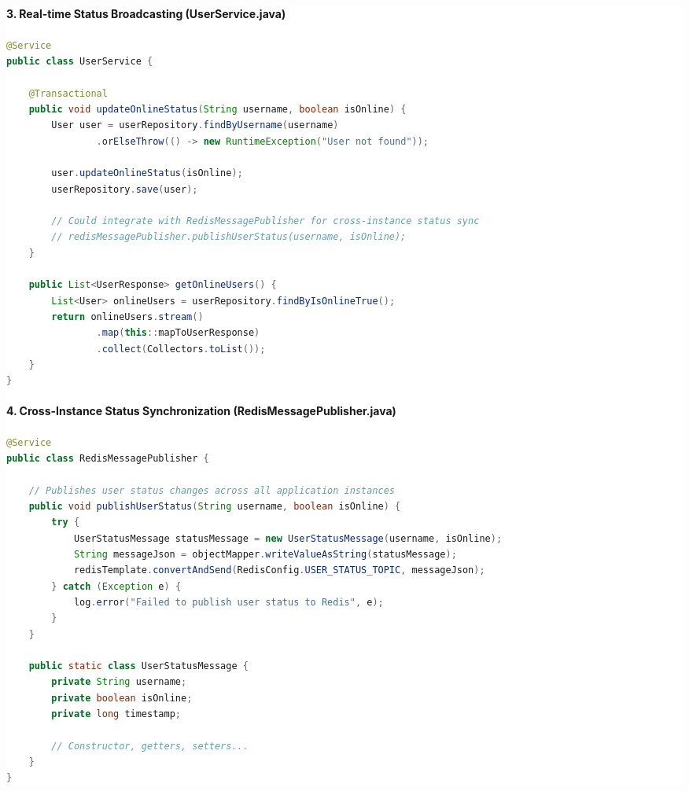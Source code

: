 #### **3. Real-time Status Broadcasting** (UserService.java)

```java
@Service
public class UserService {

    @Transactional
    public void updateOnlineStatus(String username, boolean isOnline) {
        User user = userRepository.findByUsername(username)
                .orElseThrow(() -> new RuntimeException("User not found"));

        user.updateOnlineStatus(isOnline);
        userRepository.save(user);

        // Could integrate with RedisMessagePublisher for cross-instance status sync
        // redisMessagePublisher.publishUserStatus(username, isOnline);
    }

    public List<UserResponse> getOnlineUsers() {
        List<User> onlineUsers = userRepository.findByIsOnlineTrue();
        return onlineUsers.stream()
                .map(this::mapToUserResponse)
                .collect(Collectors.toList());
    }
}
```

#### **4. Cross-Instance Status Synchronization** (RedisMessagePublisher.java)

```java
@Service
public class RedisMessagePublisher {

    // Publishes user status changes across all application instances
    public void publishUserStatus(String username, boolean isOnline) {
        try {
            UserStatusMessage statusMessage = new UserStatusMessage(username, isOnline);
            String messageJson = objectMapper.writeValueAsString(statusMessage);
            redisTemplate.convertAndSend(RedisConfig.USER_STATUS_TOPIC, messageJson);
        } catch (Exception e) {
            log.error("Failed to publish user status to Redis", e);
        }
    }

    public static class UserStatusMessage {
        private String username;
        private boolean isOnline;
        private long timestamp;

        // Constructor, getters, setters...
    }
}
```
